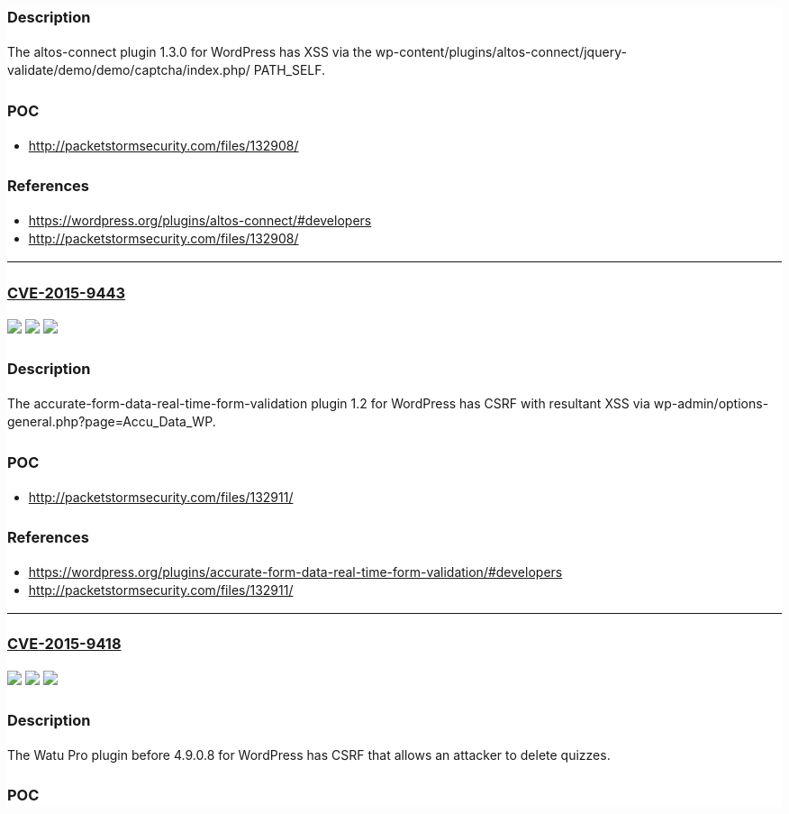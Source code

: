 ### Description

The altos-connect plugin 1.3.0 for WordPress has XSS via the wp-content/plugins/altos-connect/jquery-validate/demo/demo/captcha/index.php/ PATH_SELF.

### POC

- http://packetstormsecurity.com/files/132908/

### References

- https://wordpress.org/plugins/altos-connect/#developers
- http://packetstormsecurity.com/files/132908/

---
### [CVE-2015-9443](https://cve.mitre.org/cgi-bin/cvename.cgi?name=CVE-2015-9443)
![](https://img.shields.io/static/v1?label=Product&message=n%2Fa&color=blue)
![](https://img.shields.io/static/v1?label=Version&message=n%2Fa&color=blue)
![](https://img.shields.io/static/v1?label=Vulnerability&message=n%2Fa&color=brighgreen)

### Description

The accurate-form-data-real-time-form-validation plugin 1.2 for WordPress has CSRF with resultant XSS via wp-admin/options-general.php?page=Accu_Data_WP.

### POC

- http://packetstormsecurity.com/files/132911/

### References

- https://wordpress.org/plugins/accurate-form-data-real-time-form-validation/#developers
- http://packetstormsecurity.com/files/132911/

---
### [CVE-2015-9418](https://cve.mitre.org/cgi-bin/cvename.cgi?name=CVE-2015-9418)
![](https://img.shields.io/static/v1?label=Product&message=n%2Fa&color=blue)
![](https://img.shields.io/static/v1?label=Version&message=n%2Fa&color=blue)
![](https://img.shields.io/static/v1?label=Vulnerability&message=n%2Fa&color=brighgreen)

### Description

The Watu Pro plugin before 4.9.0.8 for WordPress has CSRF that allows an attacker to delete quizzes.

### POC
